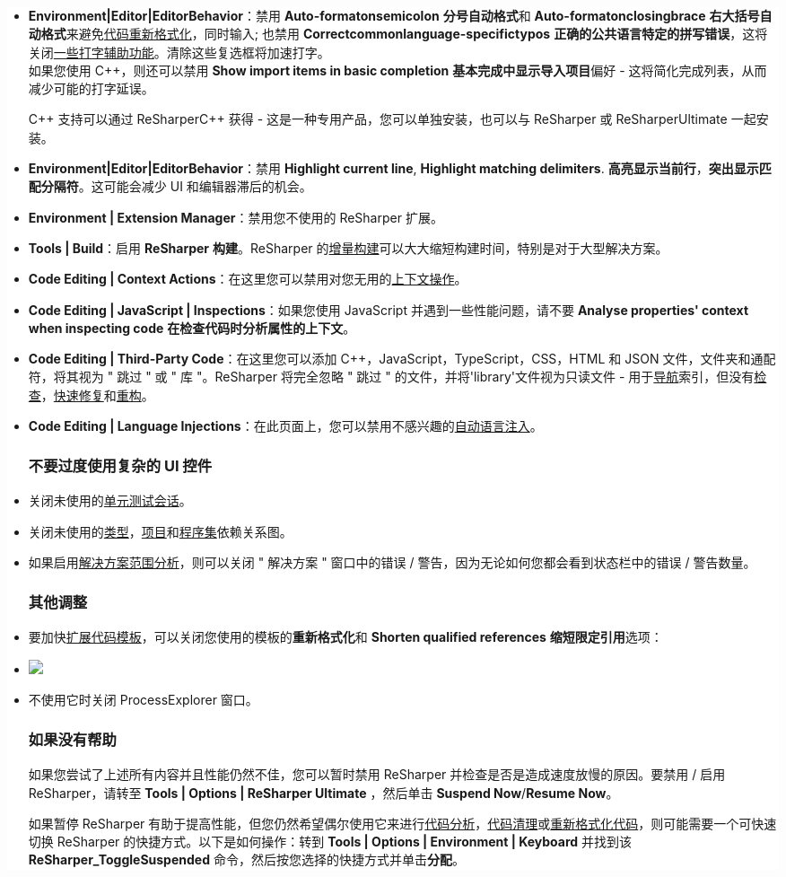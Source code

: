 *   **Environment|Editor|EditorBehavior**：禁用 **Auto-formatonsemicolon** **分号自动格式**和 **Auto-formatonclosingbrace** **右大括号自动格式**来避免[代码重新格式化](https://www.jetbrains.com/help/resharper/2017.3/Enforcing_Code_Formatting_Rules.html)，同时输入; 也禁用 **Correctcommonlanguage-specifictypos** **正确的公共语言特定的拼写错误**，这将关闭[一些打字辅助功能](https://www.jetbrains.com/help/resharper/2017.3/Coding_Assistance_Typing_Assistance.html)。清除这些复选框将加速打字。  
    如果您使用 C++，则还可以禁用 **Show import items in basic completion** **基本完成中显示导入项目**偏好 - 这将简化完成列表，从而减少可能的打字延误。
    
    C++ 支持可以通过 ReSharperC++ 获得 - 这是一种专用产品，您可以单独安装，也可以与 ReSharper 或 ReSharperUltimate 一起安装。
    
*   **Environment|Editor|EditorBehavior**：禁用 **Highlight current line**, **Highlight matching delimiters**. **高亮显示当前行**，**突出显示匹配分隔符**。这可能会减少 UI 和编辑器滞后的机会。
*   **Environment | Extension Manager**：禁用您不使用的 ReSharper 扩展。
*   **Tools | Build**：启用 **ReSharper** **构建**。ReSharper 的[增量构建](https://www.jetbrains.com/help/resharper/2017.3/Building_Solution.html)可以大大缩短构建时间，特别是对于大型解决方案。
*   **Code Editing | Context Actions**：在这里您可以禁用对您无用的[上下文操作](https://www.jetbrains.com/help/resharper/2017.3/Coding_Assistance__Context_Actions.html)。
*   **Code Editing | JavaScript | Inspections**：如果您使用 JavaScript 并遇到一些性能问题，请不要 **Analyse properties' context when inspecting code** **在检查代码时分析属性的上下文**。
*   **Code Editing | Third-Party Code**：在这里您可以添加 C++，JavaScript，TypeScript，CSS，HTML 和 JSON 文件，文件夹和通配符，将其视为 " 跳过 " 或 " 库 "。ReSharper 将完全忽略 " 跳过 " 的文件，并将'library'文件视为只读文件 - 用于[导航](https://www.jetbrains.com/help/resharper/2017.3/Navigation_and_Search__Search.html)索引，但没有[检查](https://www.jetbrains.com/help/resharper/2017.3/Finding_Code_Issues.html)，[快速修复](https://www.jetbrains.com/help/resharper/2017.3/Code_Analysis__Quick-Fixes.html)和[重构](https://www.jetbrains.com/help/resharper/2017.3/Refactorings__Index.html)。
*   **Code Editing | Language Injections**：在此页面上，您可以禁用不感兴趣的[自动语言注入](https://www.jetbrains.com/help/resharper/2017.3/Language_Injections.html)。
    
    ### 不要过度使用复杂的 UI 控件
    
*   关闭未使用的[单元测试会话](https://www.jetbrains.com/help/resharper/2017.3/Using_Unit_Test_Sessions.html)。
*   关闭未使用的[类型](https://www.jetbrains.com/help/resharper/2017.3/Exploring_Type_Dependency_Graph.html)，[项目](https://www.jetbrains.com/help/resharper/2017.3/Architecture__Project_Dependencies_Exploration.html)和[程序集](https://www.jetbrains.com/help/resharper/2017.3/Exploring_Assembly_Dependency_Diagram.html)依赖关系图。
*   如果启用[解决方案范围分析](https://www.jetbrains.com/help/resharper/2017.3/Code_Analysis__Solution-Wide_Analysis.html)，则可以关闭 " 解决方案 " 窗口中的错误 / 警告，因为无论如何您都会看到状态栏中的错误 / 警告数量。
    
    ### 其他调整
    
*   要加快[扩展代码模板](https://www.jetbrains.com/help/resharper/2017.3/Templates__Creating_and_Editing_Templates__Editing_a_Template.html)，可以关闭您使用的模板的**重新格式化**和 **Shorten qualified references** **缩短限定引用**选项：
*   ![](https://images2017.cnblogs.com/blog/572188/201803/572188-20180305161107136-423105442.png)
*   不使用它时关闭 ProcessExplorer 窗口。
    
    ### 如果没有帮助
    
    如果您尝试了上述所有内容并且性能仍然不佳，您可以暂时禁用 ReSharper 并检查是否是造成速度放慢的原因。要禁用 / 启用 ReSharper，请转至 **Tools | Options | ReSharper Ultimate** ，然后单击 **Suspend Now**/**Resume Now**。
    
    如果暂停 ReSharper 有助于提高性能，但您仍然希望偶尔使用它来进行[代码分析](https://www.jetbrains.com/help/resharper/2017.3/Code_Analysis__Index.html)，[代码清理](https://www.jetbrains.com/help/resharper/2017.3/Code_Cleanup__Index.html)或[重新格式化代码](https://www.jetbrains.com/help/resharper/2017.3/Enforcing_Code_Formatting_Rules.html)，则可能需要一个可快速切换 ReSharper 的快捷方式。以下是如何操作：转到 **Tools | Options | Environment | Keyboard** 并找到该 **ReSharper_ToggleSuspended** 命令，然后按您选择的快捷方式并单击**分配**。
    